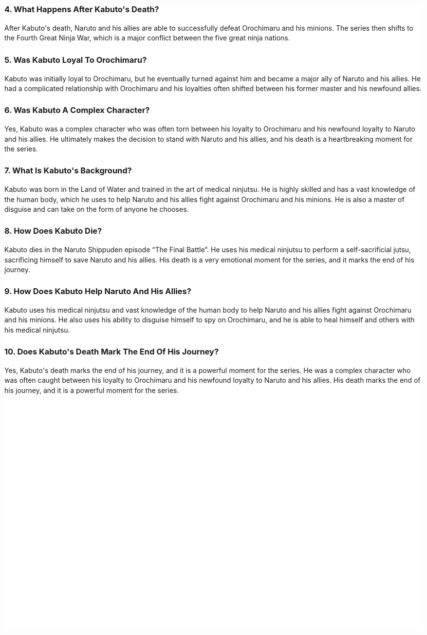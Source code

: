 <h3>4. What Happens After Kabuto's Death?</h3>
After Kabuto's death, Naruto and his allies are able to successfully defeat Orochimaru and his minions. The series then shifts to the Fourth Great Ninja War, which is a major conflict between the five great ninja nations.

<h3>5. Was Kabuto Loyal To Orochimaru?</h3>
Kabuto was initially loyal to Orochimaru, but he eventually turned against him and became a major ally of Naruto and his allies. He had a complicated relationship with Orochimaru and his loyalties often shifted between his former master and his newfound allies.

<h3>6. Was Kabuto A Complex Character?</h3>
Yes, Kabuto was a complex character who was often torn between his loyalty to Orochimaru and his newfound loyalty to Naruto and his allies. He ultimately makes the decision to stand with Naruto and his allies, and his death is a heartbreaking moment for the series.

<h3>7. What Is Kabuto's Background?</h3>
Kabuto was born in the Land of Water and trained in the art of medical ninjutsu. He is highly skilled and has a vast knowledge of the human body, which he uses to help Naruto and his allies fight against Orochimaru and his minions. He is also a master of disguise and can take on the form of anyone he chooses.

<h3>8. How Does Kabuto Die?</h3>
Kabuto dies in the Naruto Shippuden episode “The Final Battle”. He uses his medical ninjutsu to perform a self-sacrificial jutsu, sacrificing himself to save Naruto and his allies. His death is a very emotional moment for the series, and it marks the end of his journey.

<h3>9. How Does Kabuto Help Naruto And His Allies?</h3>
Kabuto uses his medical ninjutsu and vast knowledge of the human body to help Naruto and his allies fight against Orochimaru and his minions. He also uses his ability to disguise himself to spy on Orochimaru, and he is able to heal himself and others with his medical ninjutsu.

<h3>10. Does Kabuto's Death Mark The End Of His Journey?</h3>
Yes, Kabuto's death marks the end of his journey, and it is a powerful moment for the series. He was a complex character who was often caught between his loyalty to Orochimaru and his newfound loyalty to Naruto and his allies. His death marks the end of his journey, and it is a powerful moment for the series.

<div style="position: relative; padding-bottom: 56.25%; overflow: hidden"><iframe src="https://www.youtube.com/embed/c7r_pNylNUQ" frameborder="0" allow="accelerometer; autoplay; clipboard-write; encrypted-media; gyroscope; picture-in-picture; web-share" allowfullscreen style="position: absolute; top: 0; left: 0; width: 100%; height: 100%;"></iframe>
</div>